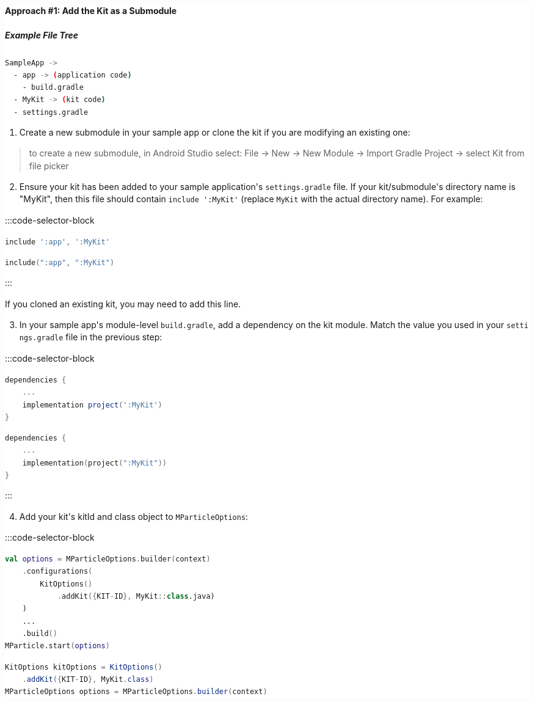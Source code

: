 
#### Approach #1: Add the Kit as  a Submodule

##### Example File Tree

```sh
SampleApp ->
  - app -> (application code)
    - build.gradle
  - MyKit -> (kit code)
  - settings.gradle
```

1. Create a new submodule in your sample app or clone the kit if you are modifying an existing one:

> to create a new submodule, in Android Studio select: File -> New -> New Module -> Import Gradle Project -> select Kit from file picker

2. Ensure your kit has been added to your sample application's `settings.gradle` file. If your kit/submodule's directory name is "MyKit", then this file should contain `include ':MyKit'` (replace `MyKit` with the actual directory name). For example:

:::code-selector-block
```groovy
include ':app', ':MyKit'

```
```kotlin
include(":app", ":MyKit")

```
:::

If you cloned an existing kit, you may need to add this line.

3. In your sample app's module-level `build.gradle`, add a dependency on the kit module. Match the value you used in your `settings.gradle` file in the previous step:

:::code-selector-block
```groovy
dependencies {
    ...
    implementation project(':MyKit')
}
```
```kotlin
dependencies {
    ...
    implementation(project(":MyKit"))
}
```
:::


4. Add your kit's kitId and class object to `MParticleOptions`:

:::code-selector-block
```kotlin
val options = MParticleOptions.builder(context)
    .configurations(
        KitOptions()
            .addKit({KIT-ID}, MyKit::class.java)
    )
    ...
    .build()
MParticle.start(options) 
```
```java
KitOptions kitOptions = KitOptions()
    .addKit({KIT-ID}, MyKit.class)
MParticleOptions options = MParticleOptions.builder(context)
```